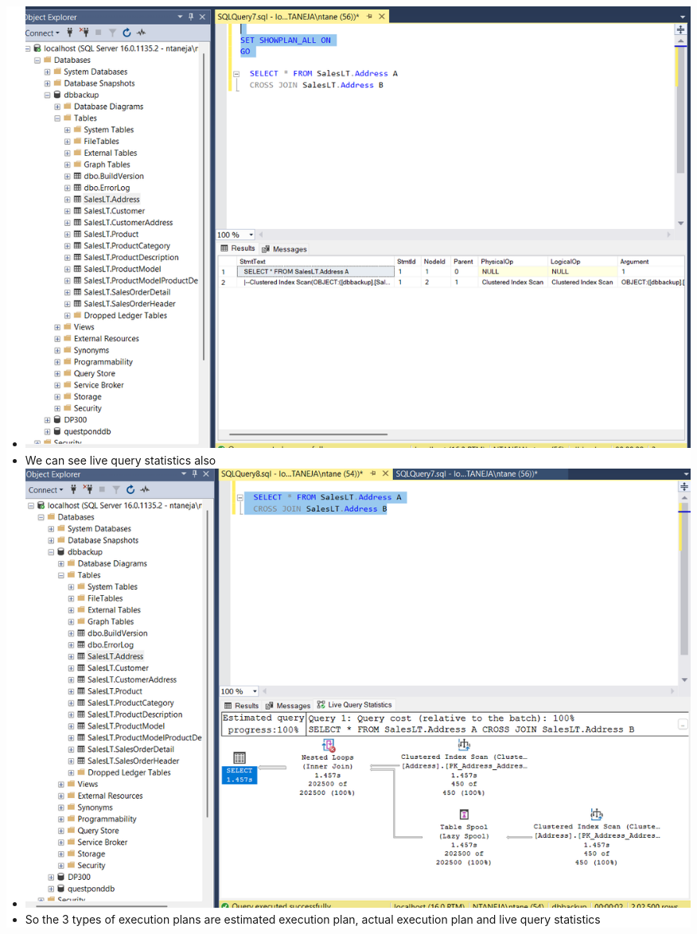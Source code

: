 - ![alt text](image-3.png)
- We can see live query statistics also
- ![alt text](image-4.png)
- So the 3 types of execution plans are estimated execution plan, actual execution plan and live query statistics
